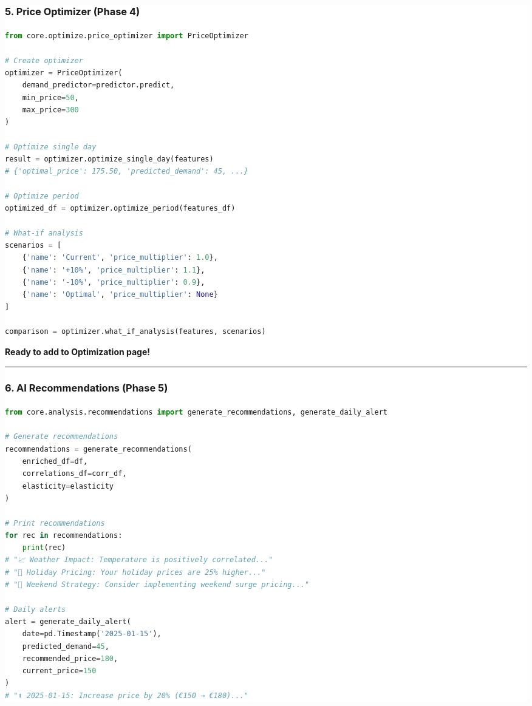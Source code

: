 
### **5. Price Optimizer** (Phase 4)

```python
from core.optimize.price_optimizer import PriceOptimizer

# Create optimizer
optimizer = PriceOptimizer(
    demand_predictor=predictor.predict,
    min_price=50,
    max_price=300
)

# Optimize single day
result = optimizer.optimize_single_day(features)
# {'optimal_price': 175.50, 'predicted_demand': 45, ...}

# Optimize period
optimized_df = optimizer.optimize_period(features_df)

# What-if analysis
scenarios = [
    {'name': 'Current', 'price_multiplier': 1.0},
    {'name': '+10%', 'price_multiplier': 1.1},
    {'name': '-10%', 'price_multiplier': 0.9},
    {'name': 'Optimal', 'price_multiplier': None}
]

comparison = optimizer.what_if_analysis(features, scenarios)
```

**Ready to add to Optimization page!**

---

### **6. AI Recommendations** (Phase 5)

```python
from core.analysis.recommendations import generate_recommendations, generate_daily_alert

# Generate recommendations
recommendations = generate_recommendations(
    enriched_df=df,
    correlations_df=corr_df,
    elasticity=elasticity
)

# Print recommendations
for rec in recommendations:
    print(rec)
# "📈 Weather Impact: Temperature is positively correlated..."
# "🎉 Holiday Pricing: Your holiday prices are 25% higher..."
# "📅 Weekend Strategy: Consider implementing weekend surge pricing..."

# Daily alerts
alert = generate_daily_alert(
    date=pd.Timestamp('2025-01-15'),
    predicted_demand=45,
    recommended_price=180,
    current_price=150
)
# "⬆️ 2025-01-15: Increase price by 20% (€150 → €180)..."
```
